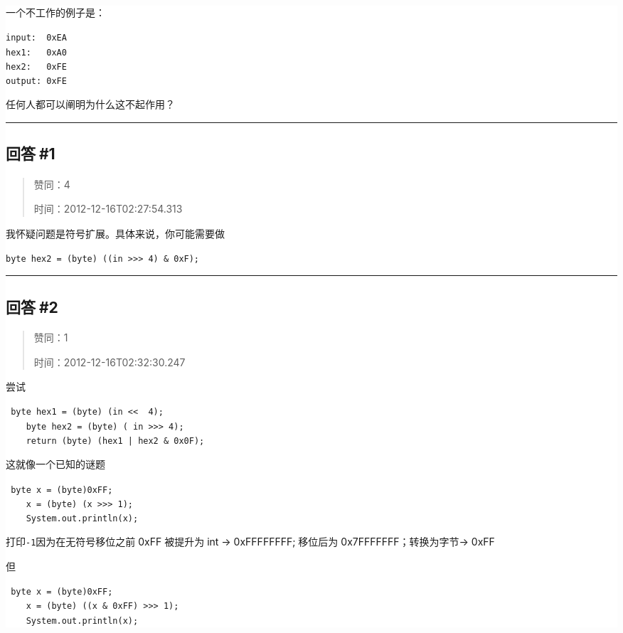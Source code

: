 一个不工作的例子是：

```
input:  0xEA
hex1:   0xA0
hex2:   0xFE
output: 0xFE 
```

任何人都可以阐明为什么这不起作用？

* * *

## 回答 #1

> 赞同：4
> 
> 时间：2012-12-16T02:27:54.313

我怀疑问题是符号扩展。具体来说，你可能需要做

```
byte hex2 = (byte) ((in >>> 4) & 0xF); 
```

* * *

## 回答 #2

> 赞同：1
> 
> 时间：2012-12-16T02:32:30.247

尝试

```
 byte hex1 = (byte) (in <<  4);
    byte hex2 = (byte) ( in >>> 4);
    return (byte) (hex1 | hex2 & 0x0F); 
```

这就像一个已知的谜题

```
 byte x = (byte)0xFF;
    x = (byte) (x >>> 1);
    System.out.println(x); 
```

打印`-1`因为在无符号移位之前 0xFF 被提升为 int -> 0xFFFFFFFF; 移位后为 0x7FFFFFFF；转换为字节-> 0xFF

但

```
 byte x = (byte)0xFF;
    x = (byte) ((x & 0xFF) >>> 1);
    System.out.println(x); 
```
